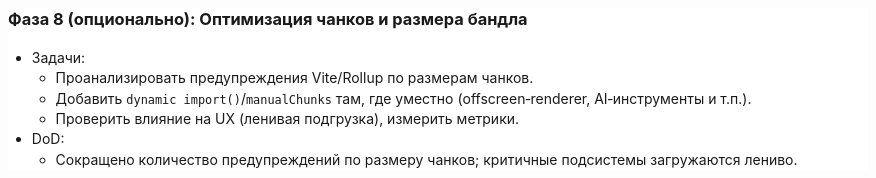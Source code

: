 ### Фаза 8 (опционально): Оптимизация чанков и размера бандла
- Задачи:
  - Проанализировать предупреждения Vite/Rollup по размерам чанков.
  - Добавить `dynamic import()`/`manualChunks` там, где уместно (offscreen‑renderer, AI‑инструменты и т.п.).
  - Проверить влияние на UX (ленивая подгрузка), измерить метрики.
- DoD:
  - Сокращено количество предупреждений по размеру чанков; критичные подсистемы загружаются лениво.

